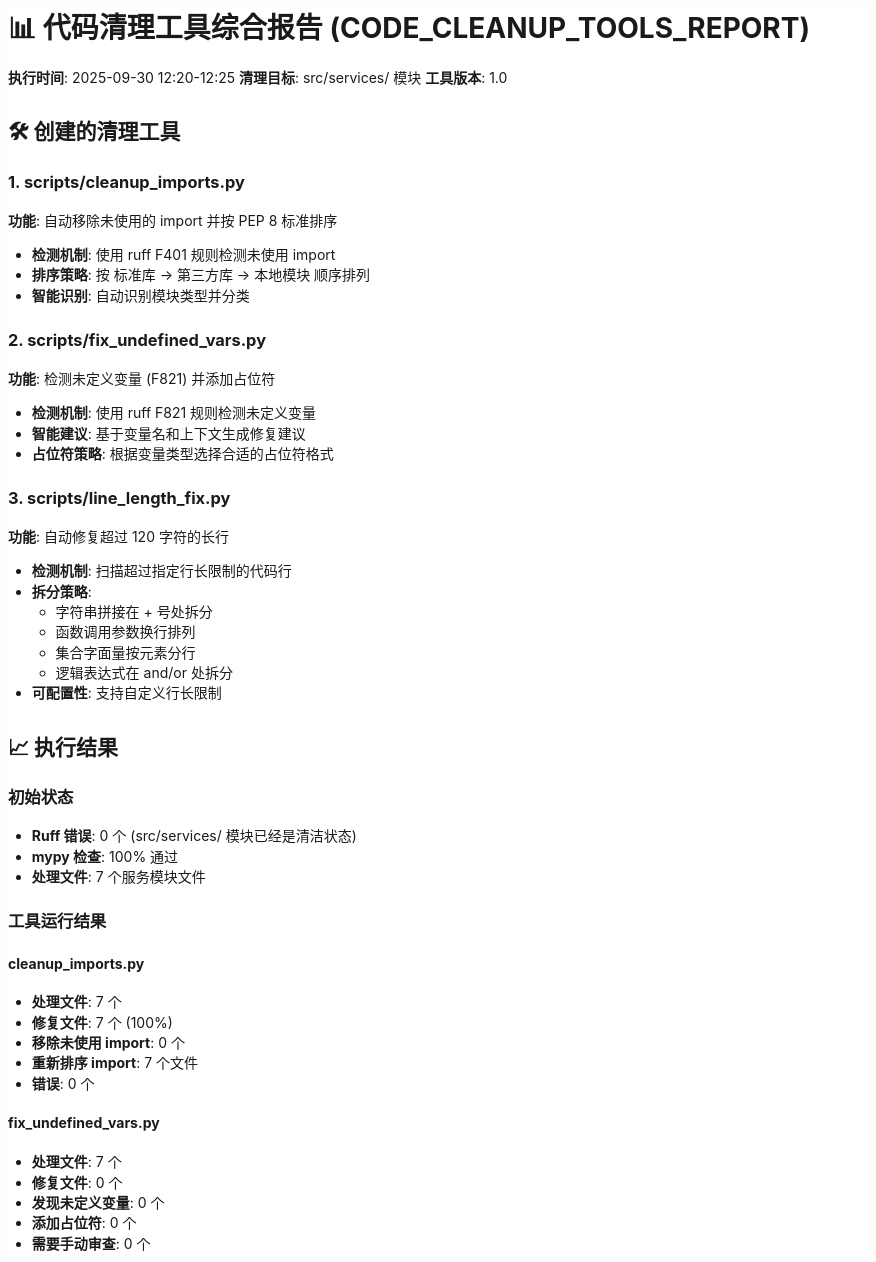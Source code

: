 # 📊 代码清理工具综合报告 (CODE_CLEANUP_TOOLS_REPORT)

**执行时间**: 2025-09-30 12:20-12:25
**清理目标**: src/services/ 模块
**工具版本**: 1.0

## 🛠️ 创建的清理工具

### 1. scripts/cleanup_imports.py
**功能**: 自动移除未使用的 import 并按 PEP 8 标准排序
- **检测机制**: 使用 ruff F401 规则检测未使用 import
- **排序策略**: 按 标准库 → 第三方库 → 本地模块 顺序排列
- **智能识别**: 自动识别模块类型并分类

### 2. scripts/fix_undefined_vars.py
**功能**: 检测未定义变量 (F821) 并添加占位符
- **检测机制**: 使用 ruff F821 规则检测未定义变量
- **智能建议**: 基于变量名和上下文生成修复建议
- **占位符策略**: 根据变量类型选择合适的占位符格式

### 3. scripts/line_length_fix.py
**功能**: 自动修复超过 120 字符的长行
- **检测机制**: 扫描超过指定行长限制的代码行
- **拆分策略**:
  - 字符串拼接在 + 号处拆分
  - 函数调用参数换行排列
  - 集合字面量按元素分行
  - 逻辑表达式在 and/or 处拆分
- **可配置性**: 支持自定义行长限制

## 📈 执行结果

### 初始状态
- **Ruff 错误**: 0 个 (src/services/ 模块已经是清洁状态)
- **mypy 检查**: 100% 通过
- **处理文件**: 7 个服务模块文件

### 工具运行结果

#### cleanup_imports.py
- **处理文件**: 7 个
- **修复文件**: 7 个 (100%)
- **移除未使用 import**: 0 个
- **重新排序 import**: 7 个文件
- **错误**: 0 个

#### fix_undefined_vars.py
- **处理文件**: 7 个
- **修复文件**: 0 个
- **发现未定义变量**: 0 个
- **添加占位符**: 0 个
- **需要手动审查**: 0 个
